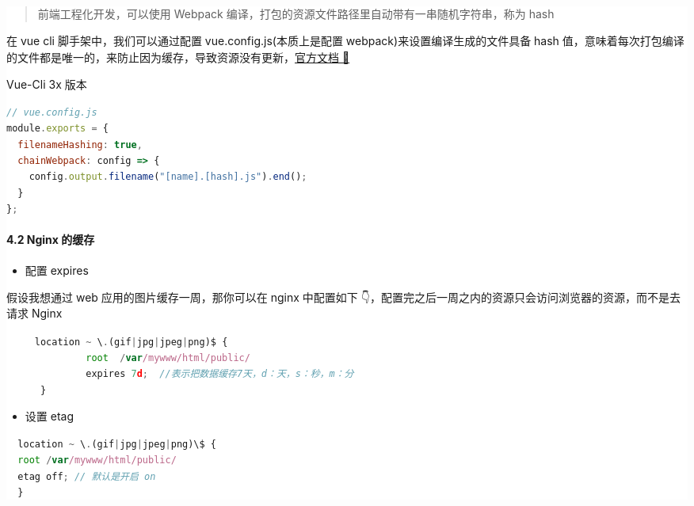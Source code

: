 > 前端工程化开发，可以使用 Webpack 编译，打包的资源文件路径里自动带有一串随机字符串，称为 hash

在 vue cli 脚手架中，我们可以通过配置 vue.config.js(本质上是配置 webpack)来设置编译生成的文件具备 hash 值，意味着每次打包编译的文件都是唯一的，来防止因为缓存，导致资源没有更新，[官方文档 🚀](https://cli.vuejs.org/zh/config/#filenamehashing)

Vue-Cli 3x 版本

```js
// vue.config.js
module.exports = {
  filenameHashing: true,
  chainWebpack: config => {
    config.output.filename("[name].[hash].js").end();
  }
};
```

#### 4.2 Nginx 的缓存

- 配置 expires

假设我想通过 web 应用的图片缓存一周，那你可以在 nginx 中配置如下 👇，配置完之后一周之内的资源只会访问浏览器的资源，而不是去请求 Nginx

```js
     location ~ \.(gif|jpg|jpeg|png)$ {
              root  /var/mywww/html/public/
              expires 7d;  //表示把数据缓存7天，d：天，s：秒，m：分
      }
```

- 设置 etag

```js
  location ~ \.(gif|jpg|jpeg|png)\$ {
  root /var/mywww/html/public/
  etag off; // 默认是开启 on
  }
```
